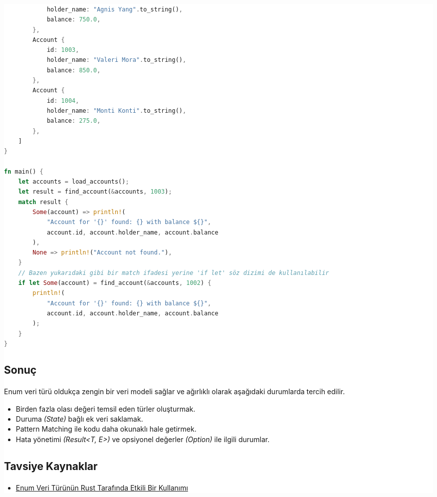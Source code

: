 ```rust
            holder_name: "Agnis Yang".to_string(),
            balance: 750.0,
        },
        Account {
            id: 1003,
            holder_name: "Valeri Mora".to_string(),
            balance: 850.0,
        },
        Account {
            id: 1004,
            holder_name: "Monti Konti".to_string(),
            balance: 275.0,
        },
    ]
}

fn main() {
    let accounts = load_accounts();
    let result = find_account(&accounts, 1003);
    match result {
        Some(account) => println!(
            "Account for '{}' found: {} with balance ${}",
            account.id, account.holder_name, account.balance
        ),
        None => println!("Account not found."),
    }
    // Bazen yukarıdaki gibi bir match ifadesi yerine 'if let' söz dizimi de kullanılabilir
    if let Some(account) = find_account(&accounts, 1002) {
        println!(
            "Account for '{}' found: {} with balance ${}",
            account.id, account.holder_name, account.balance
        );
    }
}
```

## Sonuç

Enum veri türü oldukça zengin bir veri modeli sağlar ve ağırlıklı olarak aşağıdaki durumlarda tercih edilir.

- Birden fazla olası değeri temsil eden türler oluşturmak.
- Duruma _(State)_ bağlı ek veri saklamak.
- Pattern Matching ile kodu daha okunaklı hale getirmek.
- Hata yönetimi _(Result<T, E>)_ ve opsiyonel değerler _(Option<T>)_ ile ilgili durumlar.

## Tavsiye Kaynaklar

- [Enum Veri Türünün Rust Tarafında Etkili Bir Kullanımı](https://www.buraksenyurt.com/post/enum-veri-turunun-rust-tarafinda-etkili-bir-kullanimi)
